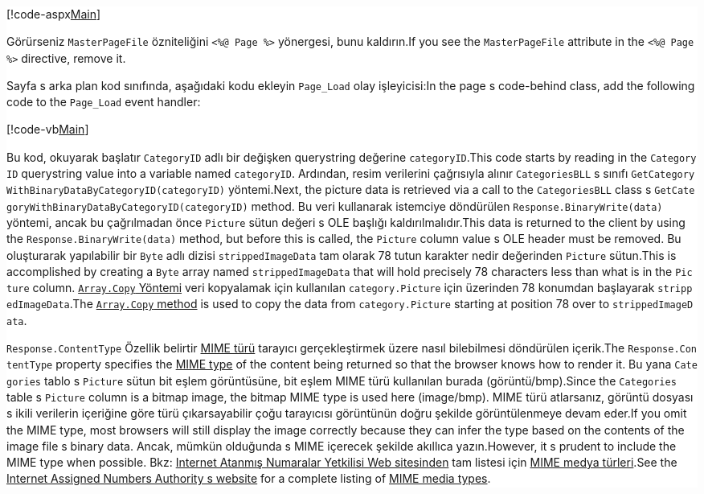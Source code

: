 
[!code-aspx[Main](displaying-binary-data-in-the-data-web-controls-vb/samples/sample5.aspx)]

<span data-ttu-id="8d6cf-211">Görürseniz `MasterPageFile` özniteliğini `<%@ Page %>` yönergesi, bunu kaldırın.</span><span class="sxs-lookup"><span data-stu-id="8d6cf-211">If you see the `MasterPageFile` attribute in the `<%@ Page %>` directive, remove it.</span></span>

<span data-ttu-id="8d6cf-212">Sayfa s arka plan kod sınıfında, aşağıdaki kodu ekleyin `Page_Load` olay işleyicisi:</span><span class="sxs-lookup"><span data-stu-id="8d6cf-212">In the page s code-behind class, add the following code to the `Page_Load` event handler:</span></span>


[!code-vb[Main](displaying-binary-data-in-the-data-web-controls-vb/samples/sample6.vb)]

<span data-ttu-id="8d6cf-213">Bu kod, okuyarak başlatır `CategoryID` adlı bir değişken querystring değerine `categoryID`.</span><span class="sxs-lookup"><span data-stu-id="8d6cf-213">This code starts by reading in the `CategoryID` querystring value into a variable named `categoryID`.</span></span> <span data-ttu-id="8d6cf-214">Ardından, resim verilerini çağrısıyla alınır `CategoriesBLL` s sınıfı `GetCategoryWithBinaryDataByCategoryID(categoryID)` yöntemi.</span><span class="sxs-lookup"><span data-stu-id="8d6cf-214">Next, the picture data is retrieved via a call to the `CategoriesBLL` class s `GetCategoryWithBinaryDataByCategoryID(categoryID)` method.</span></span> <span data-ttu-id="8d6cf-215">Bu veri kullanarak istemciye döndürülen `Response.BinaryWrite(data)` yöntemi, ancak bu çağrılmadan önce `Picture` sütun değeri s OLE başlığı kaldırılmalıdır.</span><span class="sxs-lookup"><span data-stu-id="8d6cf-215">This data is returned to the client by using the `Response.BinaryWrite(data)` method, but before this is called, the `Picture` column value s OLE header must be removed.</span></span> <span data-ttu-id="8d6cf-216">Bu oluşturarak yapılabilir bir `Byte` adlı dizisi `strippedImageData` tam olarak 78 tutun karakter nedir değerinden `Picture` sütun.</span><span class="sxs-lookup"><span data-stu-id="8d6cf-216">This is accomplished by creating a `Byte` array named `strippedImageData` that will hold precisely 78 characters less than what is in the `Picture` column.</span></span> <span data-ttu-id="8d6cf-217">[ `Array.Copy` Yöntemi](https://msdn.microsoft.com/library/z50k9bft.aspx) veri kopyalamak için kullanılan `category.Picture` için üzerinden 78 konumdan başlayarak `strippedImageData`.</span><span class="sxs-lookup"><span data-stu-id="8d6cf-217">The [`Array.Copy` method](https://msdn.microsoft.com/library/z50k9bft.aspx) is used to copy the data from `category.Picture` starting at position 78 over to `strippedImageData`.</span></span>

<span data-ttu-id="8d6cf-218">`Response.ContentType` Özellik belirtir [MIME türü](http://en.wikipedia.org/wiki/MIME) tarayıcı gerçekleştirmek üzere nasıl bilebilmesi döndürülen içerik.</span><span class="sxs-lookup"><span data-stu-id="8d6cf-218">The `Response.ContentType` property specifies the [MIME type](http://en.wikipedia.org/wiki/MIME) of the content being returned so that the browser knows how to render it.</span></span> <span data-ttu-id="8d6cf-219">Bu yana `Categories` tablo s `Picture` sütun bit eşlem görüntüsüne, bit eşlem MIME türü kullanılan burada (görüntü/bmp).</span><span class="sxs-lookup"><span data-stu-id="8d6cf-219">Since the `Categories` table s `Picture` column is a bitmap image, the bitmap MIME type is used here (image/bmp).</span></span> <span data-ttu-id="8d6cf-220">MIME türü atlarsanız, görüntü dosyası s ikili verilerin içeriğine göre türü çıkarsayabilir çoğu tarayıcısı görüntünün doğru şekilde görüntülenmeye devam eder.</span><span class="sxs-lookup"><span data-stu-id="8d6cf-220">If you omit the MIME type, most browsers will still display the image correctly because they can infer the type based on the contents of the image file s binary data.</span></span> <span data-ttu-id="8d6cf-221">Ancak, mümkün olduğunda s MIME içerecek şekilde akıllıca yazın.</span><span class="sxs-lookup"><span data-stu-id="8d6cf-221">However, it s prudent to include the MIME type when possible.</span></span> <span data-ttu-id="8d6cf-222">Bkz: [Internet Atanmış Numaralar Yetkilisi Web sitesinden](http://www.iana.org/) tam listesi için [MIME medya türleri](http://www.iana.org/assignments/media-types/).</span><span class="sxs-lookup"><span data-stu-id="8d6cf-222">See the [Internet Assigned Numbers Authority s website](http://www.iana.org/) for a complete listing of [MIME media types](http://www.iana.org/assignments/media-types/).</span></span>

